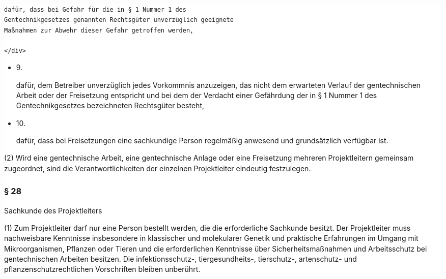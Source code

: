     dafür, dass bei Gefahr für die in § 1 Nummer 1 des
    Gentechnikgesetzes genannten Rechtsgüter unverzüglich geeignete
    Maßnahmen zur Abwehr dieser Gefahr getroffen werden,
    
    </div>

  - 9\.
    
    <div>
    
    dafür, dem Betreiber unverzüglich jedes Vorkommnis anzuzeigen, das
    nicht dem erwarteten Verlauf der gentechnischen Arbeit oder der
    Freisetzung entspricht und bei dem der Verdacht einer Gefährdung der
    in § 1 Nummer 1 des Gentechnikgesetzes bezeichneten Rechtsgüter
    besteht,
    
    </div>

  - 10\.
    
    <div>
    
    dafür, dass bei Freisetzungen eine sachkundige Person regelmäßig
    anwesend und grundsätzlich verfügbar ist.
    
    </div>

</div>

<div class="jurAbsatz">

(2) Wird eine gentechnische Arbeit, eine gentechnische Anlage oder eine
Freisetzung mehreren Projektleitern gemeinsam zugeordnet, sind die
Verantwortlichkeiten der einzelnen Projektleiter eindeutig festzulegen.

</div>

</div>

</div>

</div>

<span id="BJNR123510019BJNE002900000.html"></span>

### § 28  
Sachkunde des Projektleiters

<div>

<div class="jnhtml">

<div>

<div class="jurAbsatz">

(1) Zum Projektleiter darf nur eine Person bestellt werden, die die
erforderliche Sachkunde besitzt. Der Projektleiter muss nachweisbare
Kenntnisse insbesondere in klassischer und molekularer Genetik und
praktische Erfahrungen im Umgang mit Mikroorganismen, Pflanzen oder
Tieren und die erforderlichen Kenntnisse über Sicherheitsmaßnahmen und
Arbeitsschutz bei gentechnischen Arbeiten besitzen. Die
infektionsschutz-, tiergesundheits-, tierschutz-, artenschutz- und
pflanzenschutzrechtlichen Vorschriften bleiben unberührt.
